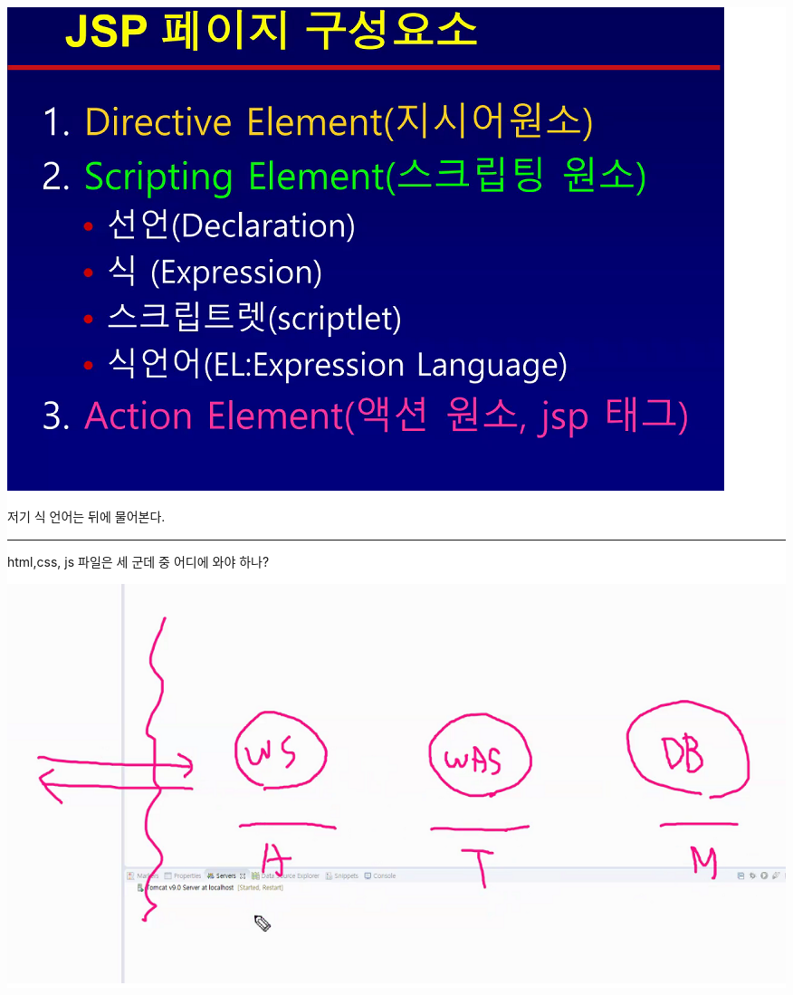 ![20210330_130341](/assets/20210330_130341.png)


저기 식 언어는 뒤에 물어본다.




-----

html,css, js 파일은 세 군데 중 어디에 와야 하나?

![20210329_184310](/assets/20210329_184310.png)
